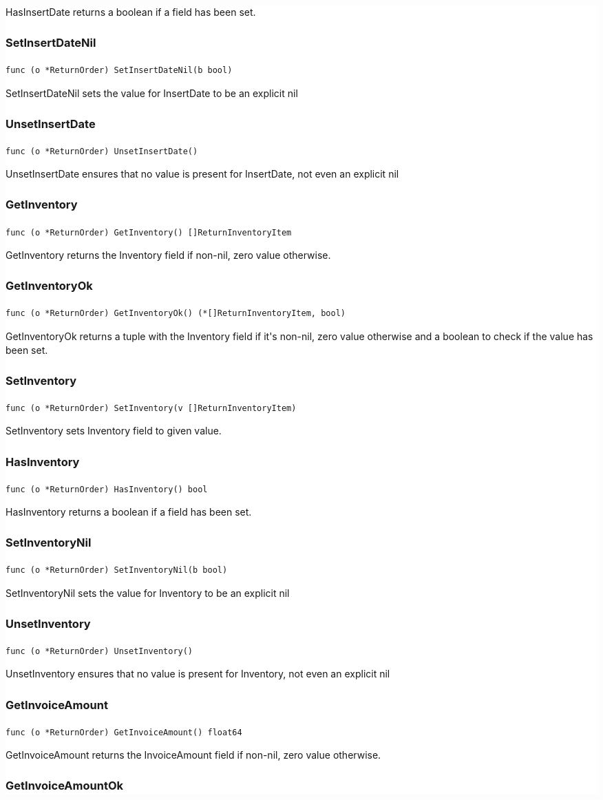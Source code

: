 HasInsertDate returns a boolean if a field has been set.

### SetInsertDateNil

`func (o *ReturnOrder) SetInsertDateNil(b bool)`

 SetInsertDateNil sets the value for InsertDate to be an explicit nil

### UnsetInsertDate
`func (o *ReturnOrder) UnsetInsertDate()`

UnsetInsertDate ensures that no value is present for InsertDate, not even an explicit nil
### GetInventory

`func (o *ReturnOrder) GetInventory() []ReturnInventoryItem`

GetInventory returns the Inventory field if non-nil, zero value otherwise.

### GetInventoryOk

`func (o *ReturnOrder) GetInventoryOk() (*[]ReturnInventoryItem, bool)`

GetInventoryOk returns a tuple with the Inventory field if it's non-nil, zero value otherwise
and a boolean to check if the value has been set.

### SetInventory

`func (o *ReturnOrder) SetInventory(v []ReturnInventoryItem)`

SetInventory sets Inventory field to given value.

### HasInventory

`func (o *ReturnOrder) HasInventory() bool`

HasInventory returns a boolean if a field has been set.

### SetInventoryNil

`func (o *ReturnOrder) SetInventoryNil(b bool)`

 SetInventoryNil sets the value for Inventory to be an explicit nil

### UnsetInventory
`func (o *ReturnOrder) UnsetInventory()`

UnsetInventory ensures that no value is present for Inventory, not even an explicit nil
### GetInvoiceAmount

`func (o *ReturnOrder) GetInvoiceAmount() float64`

GetInvoiceAmount returns the InvoiceAmount field if non-nil, zero value otherwise.

### GetInvoiceAmountOk

